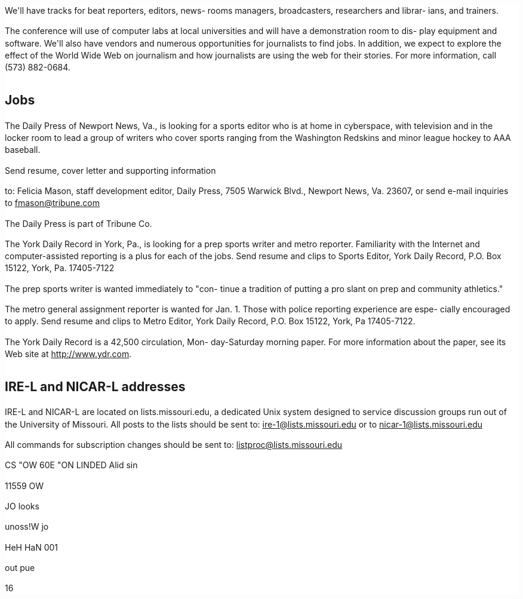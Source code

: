 We'll have tracks for beat reporters, editors, news- rooms managers, broadcasters, researchers and librar- ians, and trainers. 

The conference will use of computer labs at local universities and will have a demonstration room to dis- play equipment and software. We'll also have vendors and numerous opportunities for journalists to find jobs. In addition, we expect to explore the effect of the World Wide Web on journalism and how journalists are using the web for their stories. For more information, call (573) 882-0684. 

## Jobs 

The Daily Press of Newport News, Va., is looking for a sports editor who is at home in cyberspace, with television and in the locker room to lead a group of writers who cover sports ranging from the Washington Redskins and minor league hockey to AAA baseball. 

Send resume, cover letter and supporting information 

to: Felicia Mason, staff development editor, Daily Press, 7505 Warwick Blvd., Newport News, Va. 23607, or send e-mail inquiries to fmason@tribune.com 

The Daily Press is part of Tribune Co. 

The York Daily Record in York, Pa., is looking for a prep sports writer and metro reporter. Familiarity with the Internet and computer-assisted reporting is a plus for each of the jobs. Send resume and clips to Sports Editor, York Daily Record, P.O. Box 15122, York, Pa. 17405-7122 

The prep sports writer is wanted immediately to "con- tinue a tradition of putting a pro slant on prep and community athletics." 

The metro general assignment reporter is wanted for Jan. 1. Those with police reporting experience are espe- cially encouraged to apply. Send resume and clips to Metro Editor, York Daily Record, P.O. Box 15122, York, Pa 17405-7122. 

The York Daily Record is a 42,500 circulation, Mon- day-Saturday morning paper. For more information about the paper, see its Web site at http://www.ydr.com. 

## IRE-L and NICAR-L addresses 

IRE-L and NICAR-L are located on lists.missouri.edu, a dedicated Unix system designed to service discussion groups run out of the University of Missouri. All posts to the lists should be sent to: ire-1@lists.missouri.edu or to nicar-1@lists.missouri.edu 

All commands for subscription changes should be sent to: listproc@lists.missouri.edu 

CS "OW 60E "ON LINDED Alid sin 

11559 OW

JO looks

unoss!W jo

HeH HaN 001

out pue


16
